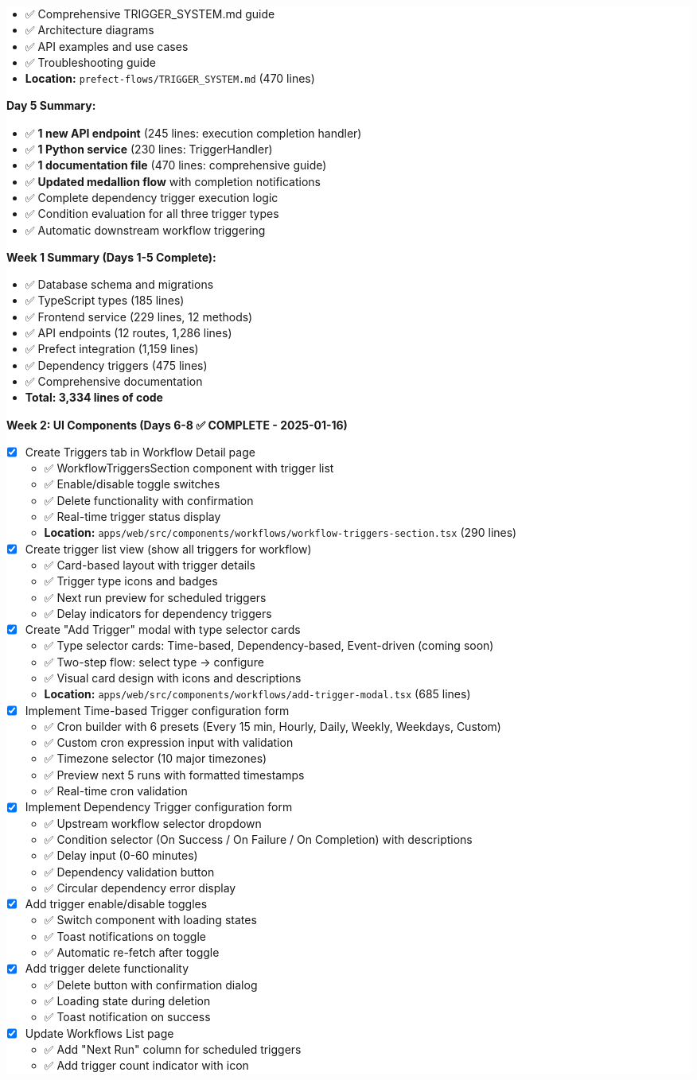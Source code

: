   - ✅ Comprehensive TRIGGER_SYSTEM.md guide
  - ✅ Architecture diagrams
  - ✅ API examples and use cases
  - ✅ Troubleshooting guide
  - **Location:** `prefect-flows/TRIGGER_SYSTEM.md` (470 lines)

**Day 5 Summary:**
- ✅ **1 new API endpoint** (245 lines: execution completion handler)
- ✅ **1 Python service** (230 lines: TriggerHandler)
- ✅ **1 documentation file** (470 lines: comprehensive guide)
- ✅ **Updated medallion flow** with completion notifications
- ✅ Complete dependency trigger execution logic
- ✅ Condition evaluation for all three trigger types
- ✅ Automatic downstream workflow triggering

**Week 1 Summary (Days 1-5 Complete):**
- ✅ Database schema and migrations
- ✅ TypeScript types (185 lines)
- ✅ Frontend service (229 lines, 12 methods)
- ✅ API endpoints (12 routes, 1,286 lines)
- ✅ Prefect integration (1,159 lines)
- ✅ Dependency triggers (475 lines)
- ✅ Comprehensive documentation
- **Total: 3,334 lines of code**

**Week 2: UI Components (Days 6-8 ✅ COMPLETE - 2025-01-16)**
- [x] Create Triggers tab in Workflow Detail page
  - ✅ WorkflowTriggersSection component with trigger list
  - ✅ Enable/disable toggle switches
  - ✅ Delete functionality with confirmation
  - ✅ Real-time trigger status display
  - **Location:** `apps/web/src/components/workflows/workflow-triggers-section.tsx` (290 lines)
- [x] Create trigger list view (show all triggers for workflow)
  - ✅ Card-based layout with trigger details
  - ✅ Trigger type icons and badges
  - ✅ Next run preview for scheduled triggers
  - ✅ Delay indicators for dependency triggers
- [x] Create "Add Trigger" modal with type selector cards
  - ✅ Type selector cards: Time-based, Dependency-based, Event-driven (coming soon)
  - ✅ Two-step flow: select type → configure
  - ✅ Visual card design with icons and descriptions
  - **Location:** `apps/web/src/components/workflows/add-trigger-modal.tsx` (685 lines)
- [x] Implement Time-based Trigger configuration form
  - ✅ Cron builder with 6 presets (Every 15 min, Hourly, Daily, Weekly, Weekdays, Custom)
  - ✅ Custom cron expression input with validation
  - ✅ Timezone selector (10 major timezones)
  - ✅ Preview next 5 runs with formatted timestamps
  - ✅ Real-time cron validation
- [x] Implement Dependency Trigger configuration form
  - ✅ Upstream workflow selector dropdown
  - ✅ Condition selector (On Success / On Failure / On Completion) with descriptions
  - ✅ Delay input (0-60 minutes)
  - ✅ Dependency validation button
  - ✅ Circular dependency error display
- [x] Add trigger enable/disable toggles
  - ✅ Switch component with loading states
  - ✅ Toast notifications on toggle
  - ✅ Automatic re-fetch after toggle
- [x] Add trigger delete functionality
  - ✅ Delete button with confirmation dialog
  - ✅ Loading state during deletion
  - ✅ Toast notification on success
- [x] Update Workflows List page
  - ✅ Add "Next Run" column for scheduled triggers
  - ✅ Add trigger count indicator with icon